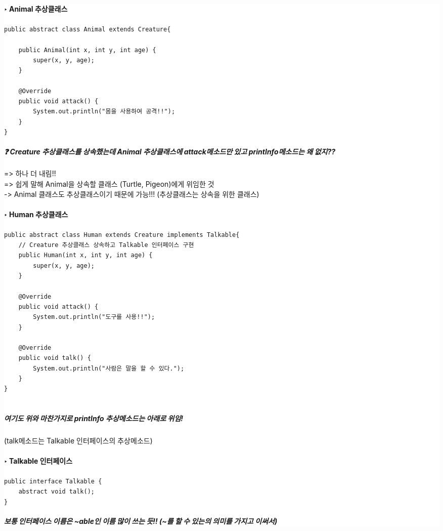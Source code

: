 #### ‣ Animal 추상클래스 
```
public abstract class Animal extends Creature{
    
    public Animal(int x, int y, int age) {
        super(x, y, age);
    }
    
    @Override
    public void attack() {
        System.out.println("몸을 사용하여 공격!!");
    }
}
```
##### ❓ Creature 추상클래스를 상속했는데 Animal 추상클래스에 attack메소드만 있고 printInfo메소드는 왜 없지??  
=> 하나 더 내림!!  
=> 쉽게 말해 Animal을 상속할 클래스 (Turtle, Pigeon)에게 위임한 것    
-> Animal 클래스도 추상클래스이기 때문에 가능!!!  (추상클래스는 상속을 위한 클래스)

#### ‣ Human 추상클래스  
```
public abstract class Human extends Creature implements Talkable{
    // Creature 추상클래스 상속하고 Talkable 인터페이스 구현
    public Human(int x, int y, int age) {
        super(x, y, age);
    }
    
    @Override
    public void attack() {
        System.out.println("도구를 사용!!");
    }
    
    @Override
    public void talk() {
        System.out.println("사람은 말을 할 수 있다.");
    }
}
 
```
##### 여기도 위와 마찬가지로 printInfo 추상메소드는 아래로 위임!  
(talk메소드는 Talkable 인터페이스의 추상메소드)  

#### ‣ Talkable 인터페이스  
```
public interface Talkable {
    abstract void talk();
}
```
##### 보통 인터페이스 이름은 ~able인 이름 많이 쓰는 듯!! (~를 할 수 있는의 의미를 가지고 이써서)  
